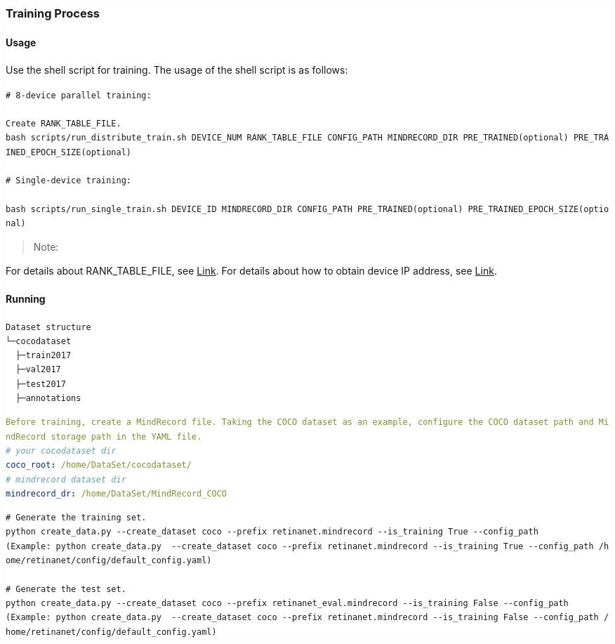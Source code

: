 ### Training Process

#### Usage

Use the shell script for training. The usage of the shell script is as follows:

```Training
# 8-device parallel training:

Create RANK_TABLE_FILE.
bash scripts/run_distribute_train.sh DEVICE_NUM RANK_TABLE_FILE CONFIG_PATH MINDRECORD_DIR PRE_TRAINED(optional) PRE_TRAINED_EPOCH_SIZE(optional)

# Single-device training:

bash scripts/run_single_train.sh DEVICE_ID MINDRECORD_DIR CONFIG_PATH PRE_TRAINED(optional) PRE_TRAINED_EPOCH_SIZE(optional)

```

> Note:

  For details about RANK_TABLE_FILE, see [Link](https://www.mindspore.cn/tutorials/experts/en/master/parallel/train_ascend.html). For details about how to obtain device IP address, see [Link](https://gitee.com/mindspore/models/tree/r2.0/utils/hccl_tools).

#### Running

```cocodataset
Dataset structure
└─cocodataset
  ├─train2017
  ├─val2017
  ├─test2017
  ├─annotations

```

```default_config.yaml
Before training, create a MindRecord file. Taking the COCO dataset as an example, configure the COCO dataset path and MindRecord storage path in the YAML file.
# your cocodataset dir
coco_root: /home/DataSet/cocodataset/
# mindrecord dataset dir
mindrecord_dr: /home/DataSet/MindRecord_COCO
```

```MindRecord
# Generate the training set.
python create_data.py --create_dataset coco --prefix retinanet.mindrecord --is_training True --config_path
(Example: python create_data.py  --create_dataset coco --prefix retinanet.mindrecord --is_training True --config_path /home/retinanet/config/default_config.yaml)

# Generate the test set.
python create_data.py --create_dataset coco --prefix retinanet_eval.mindrecord --is_training False --config_path
(Example: python create_data.py  --create_dataset coco --prefix retinanet.mindrecord --is_training False --config_path /home/retinanet/config/default_config.yaml)
```
